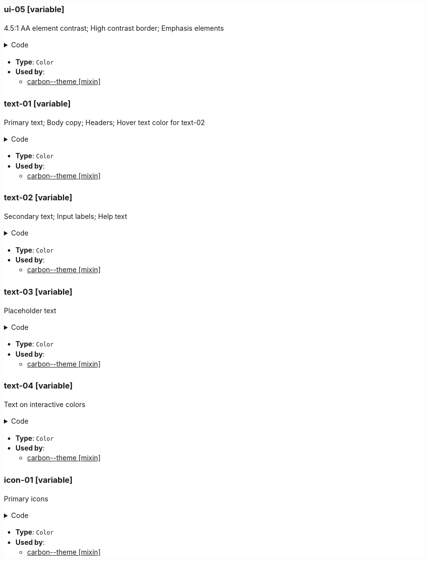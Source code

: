 ### ui-05 [variable]

4.5:1 AA element contrast; High contrast border; Emphasis elements

<details><summary>Code</summary></details>

- **Type**: `Color`
- **Used by**:
  - [carbon--theme [mixin]](#carbon--theme-mixin)

### text-01 [variable]

Primary text; Body copy; Headers; Hover text color for text-02

<details><summary>Code</summary></details>

- **Type**: `Color`
- **Used by**:
  - [carbon--theme [mixin]](#carbon--theme-mixin)

### text-02 [variable]

Secondary text; Input labels; Help text

<details><summary>Code</summary></details>

- **Type**: `Color`
- **Used by**:
  - [carbon--theme [mixin]](#carbon--theme-mixin)

### text-03 [variable]

Placeholder text

<details><summary>Code</summary></details>

- **Type**: `Color`
- **Used by**:
  - [carbon--theme [mixin]](#carbon--theme-mixin)

### text-04 [variable]

Text on interactive colors

<details><summary>Code</summary></details>

- **Type**: `Color`
- **Used by**:
  - [carbon--theme [mixin]](#carbon--theme-mixin)

### icon-01 [variable]

Primary icons

<details><summary>Code</summary></details>

- **Type**: `Color`
- **Used by**:
  - [carbon--theme [mixin]](#carbon--theme-mixin)
